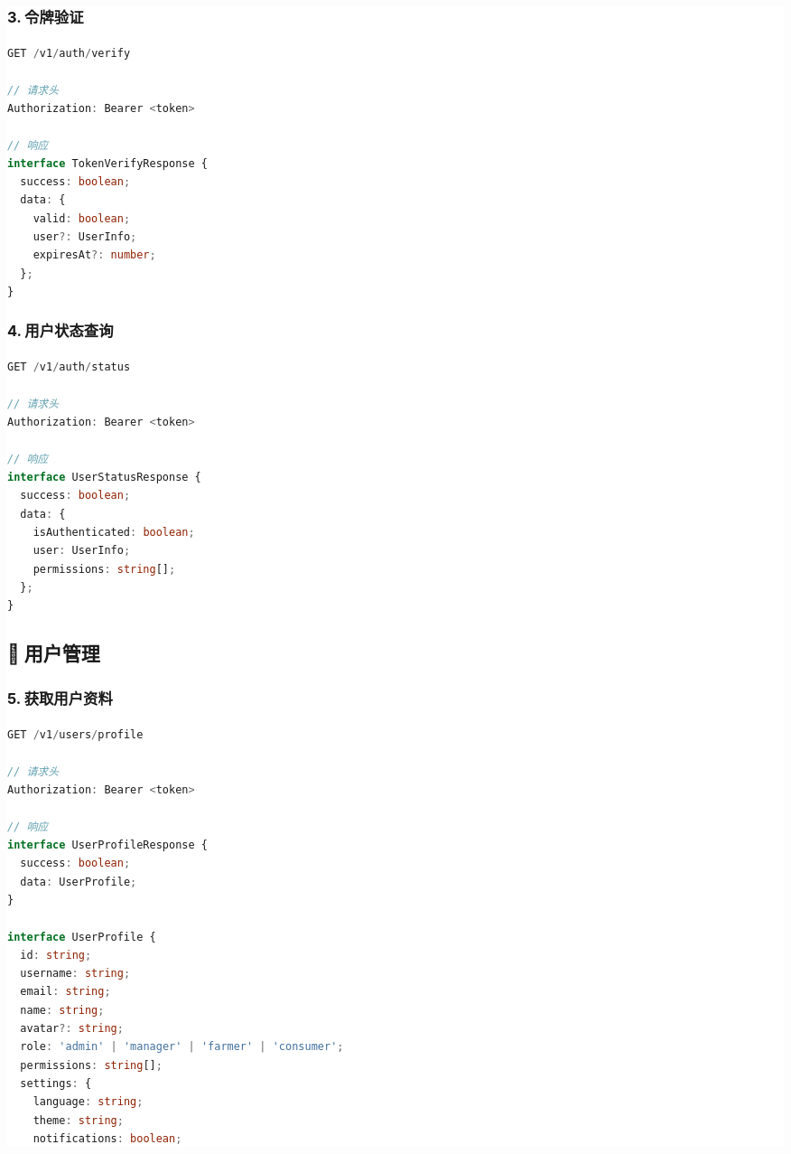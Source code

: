 ### 3. 令牌验证
```typescript
GET /v1/auth/verify

// 请求头
Authorization: Bearer <token>

// 响应
interface TokenVerifyResponse {
  success: boolean;
  data: {
    valid: boolean;
    user?: UserInfo;
    expiresAt?: number;
  };
}
```

### 4. 用户状态查询
```typescript
GET /v1/auth/status

// 请求头
Authorization: Bearer <token>

// 响应
interface UserStatusResponse {
  success: boolean;
  data: {
    isAuthenticated: boolean;
    user: UserInfo;
    permissions: string[];
  };
}
```

## 👤 用户管理

### 5. 获取用户资料
```typescript
GET /v1/users/profile

// 请求头
Authorization: Bearer <token>

// 响应
interface UserProfileResponse {
  success: boolean;
  data: UserProfile;
}

interface UserProfile {
  id: string;
  username: string;
  email: string;
  name: string;
  avatar?: string;
  role: 'admin' | 'manager' | 'farmer' | 'consumer';
  permissions: string[];
  settings: {
    language: string;
    theme: string;
    notifications: boolean;
```